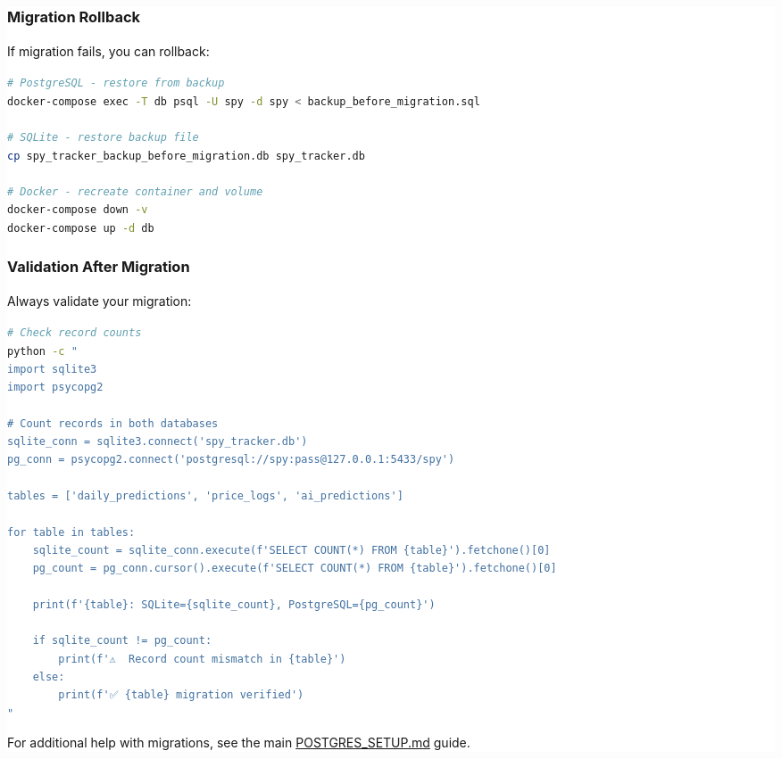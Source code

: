 ### Migration Rollback

If migration fails, you can rollback:

```bash
# PostgreSQL - restore from backup
docker-compose exec -T db psql -U spy -d spy < backup_before_migration.sql

# SQLite - restore backup file
cp spy_tracker_backup_before_migration.db spy_tracker.db

# Docker - recreate container and volume
docker-compose down -v
docker-compose up -d db
```

### Validation After Migration

Always validate your migration:

```bash
# Check record counts
python -c "
import sqlite3
import psycopg2

# Count records in both databases
sqlite_conn = sqlite3.connect('spy_tracker.db')
pg_conn = psycopg2.connect('postgresql://spy:pass@127.0.0.1:5433/spy')

tables = ['daily_predictions', 'price_logs', 'ai_predictions']

for table in tables:
    sqlite_count = sqlite_conn.execute(f'SELECT COUNT(*) FROM {table}').fetchone()[0]
    pg_count = pg_conn.cursor().execute(f'SELECT COUNT(*) FROM {table}').fetchone()[0]
    
    print(f'{table}: SQLite={sqlite_count}, PostgreSQL={pg_count}')
    
    if sqlite_count != pg_count:
        print(f'⚠️  Record count mismatch in {table}')
    else:
        print(f'✅ {table} migration verified')
"
```

For additional help with migrations, see the main [POSTGRES_SETUP.md](./POSTGRES_SETUP.md) guide.